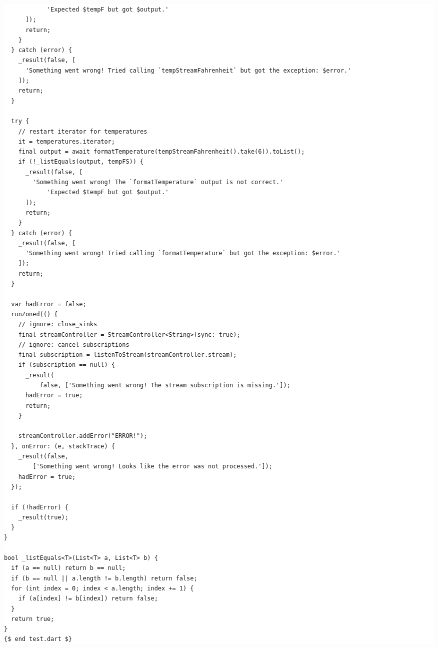 ```run-dartpad:theme-dark:mode-dart:run-false:split-80:height-400px
            'Expected $tempF but got $output.'
      ]);
      return;
    }
  } catch (error) {
    _result(false, [
      'Something went wrong! Tried calling `tempStreamFahrenheit` but got the exception: $error.'
    ]);
    return;
  }

  try {
    // restart iterator for temperatures
    it = temperatures.iterator;
    final output = await formatTemperature(tempStreamFahrenheit().take(6)).toList();
    if (!_listEquals(output, tempFS)) {
      _result(false, [
        'Something went wrong! The `formatTemperature` output is not correct.'
            'Expected $tempF but got $output.'
      ]);
      return;
    }
  } catch (error) {
    _result(false, [
      'Something went wrong! Tried calling `formatTemperature` but got the exception: $error.'
    ]);
    return;
  }

  var hadError = false;
  runZoned(() {
    // ignore: close_sinks
    final streamController = StreamController<String>(sync: true);
    // ignore: cancel_subscriptions
    final subscription = listenToStream(streamController.stream);
    if (subscription == null) {
      _result(
          false, ['Something went wrong! The stream subscription is missing.']);
      hadError = true;
      return;
    }

    streamController.addError("ERROR!");
  }, onError: (e, stackTrace) {
    _result(false,
        ['Something went wrong! Looks like the error was not processed.']);
    hadError = true;
  });

  if (!hadError) {
    _result(true);
  }
}

bool _listEquals<T>(List<T> a, List<T> b) {
  if (a == null) return b == null;
  if (b == null || a.length != b.length) return false;
  for (int index = 0; index < a.length; index += 1) {
    if (a[index] != b[index]) return false;
  }
  return true;
}
{$ end test.dart $}
```

[iterable class]: {{site.dart_api}}/stable/dart-core/Iterable-class.html
[stream class]: {{site.dart_api}}/stable/dart-async/Stream-class.html
[streamcontroller class]: {{site.dart_api}}/stable/dart-async/StreamController-class.html
[streamsubscription class]: {{site.dart_api}}/stable/dart-async/StreamSubscription-class.html
[future class]: {{site.dart_api}}/stable/dart-async/Future-class.html